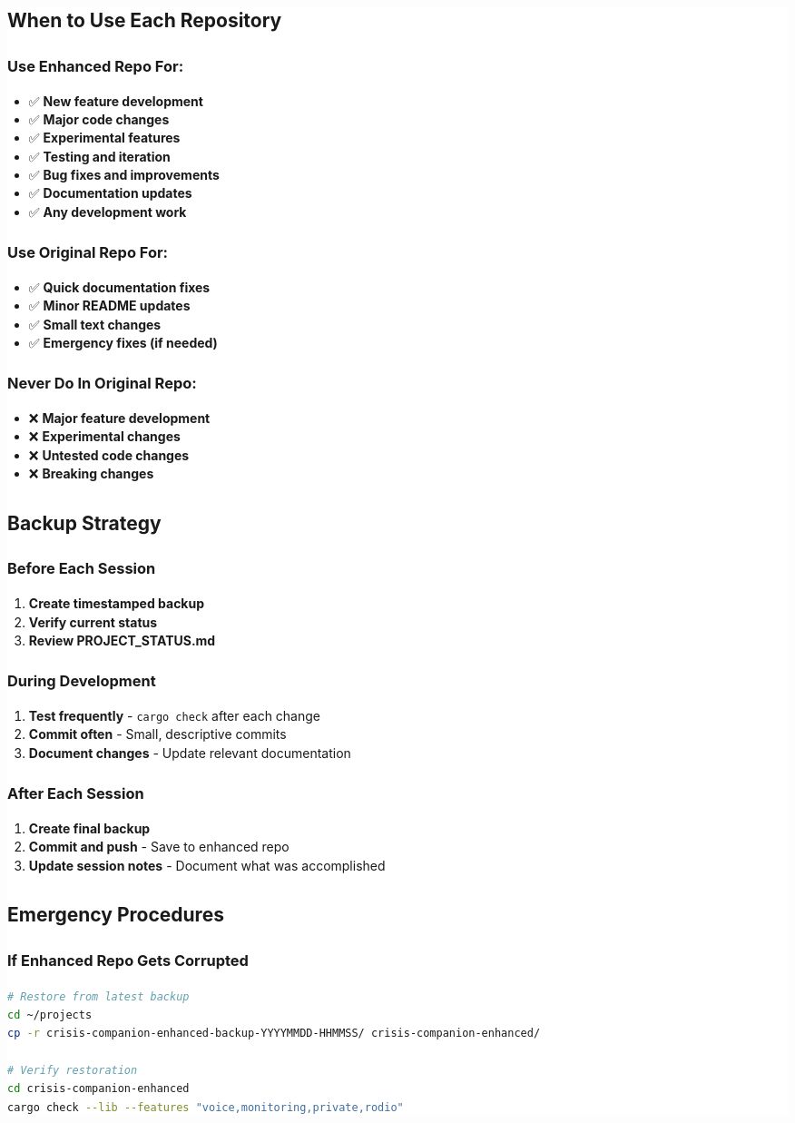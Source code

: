 ## **When to Use Each Repository**

### **Use Enhanced Repo For:**
- ✅ **New feature development**
- ✅ **Major code changes**
- ✅ **Experimental features**
- ✅ **Testing and iteration**
- ✅ **Bug fixes and improvements**
- ✅ **Documentation updates**
- ✅ **Any development work**

### **Use Original Repo For:**
- ✅ **Quick documentation fixes**
- ✅ **Minor README updates**
- ✅ **Small text changes**
- ✅ **Emergency fixes (if needed)**

### **Never Do In Original Repo:**
- ❌ **Major feature development**
- ❌ **Experimental changes**
- ❌ **Untested code changes**
- ❌ **Breaking changes**

## **Backup Strategy**

### **Before Each Session**
1. **Create timestamped backup**
2. **Verify current status**
3. **Review PROJECT_STATUS.md**

### **During Development**
1. **Test frequently** - `cargo check` after each change
2. **Commit often** - Small, descriptive commits
3. **Document changes** - Update relevant documentation

### **After Each Session**
1. **Create final backup**
2. **Commit and push** - Save to enhanced repo
3. **Update session notes** - Document what was accomplished

## **Emergency Procedures**

### **If Enhanced Repo Gets Corrupted**
```bash
# Restore from latest backup
cd ~/projects
cp -r crisis-companion-enhanced-backup-YYYYMMDD-HHMMSS/ crisis-companion-enhanced/

# Verify restoration
cd crisis-companion-enhanced
cargo check --lib --features "voice,monitoring,private,rodio"
```
